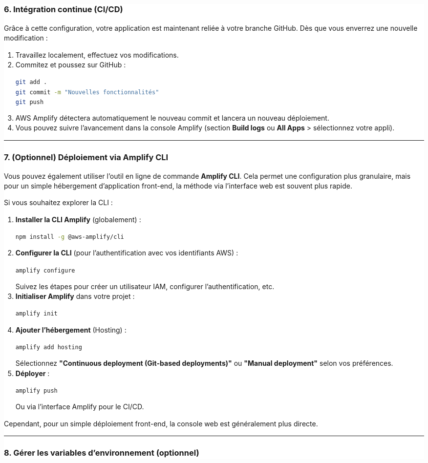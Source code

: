 
### 6. Intégration continue (CI/CD)

Grâce à cette configuration, votre application est maintenant reliée à votre branche GitHub. Dès que vous enverrez une nouvelle modification :

1. Travaillez localement, effectuez vos modifications.
2. Commitez et poussez sur GitHub :
   ```bash
   git add .
   git commit -m "Nouvelles fonctionnalités"
   git push
   ```
3. AWS Amplify détectera automatiquement le nouveau commit et lancera un nouveau déploiement.
4. Vous pouvez suivre l’avancement dans la console Amplify (section **Build logs** ou **All Apps** > sélectionnez votre appli).

---

### 7. (Optionnel) Déploiement via Amplify CLI

Vous pouvez également utiliser l’outil en ligne de commande **Amplify CLI**. Cela permet une configuration plus granulaire, mais pour un simple hébergement d’application front-end, la méthode via l’interface web est souvent plus rapide.  

Si vous souhaitez explorer la CLI :

1. **Installer la CLI Amplify** (globalement) :
   ```bash
   npm install -g @aws-amplify/cli
   ```
2. **Configurer la CLI** (pour l’authentification avec vos identifiants AWS) :
   ```bash
   amplify configure
   ```
   Suivez les étapes pour créer un utilisateur IAM, configurer l’authentification, etc.
3. **Initialiser Amplify** dans votre projet :
   ```bash
   amplify init
   ```
4. **Ajouter l’hébergement** (Hosting) :
   ```bash
   amplify add hosting
   ```
   Sélectionnez **"Continuous deployment (Git-based deployments)"** ou **"Manual deployment"** selon vos préférences.
5. **Déployer** :
   ```bash
   amplify push
   ```
   Ou via l’interface Amplify pour le CI/CD.

Cependant, pour un simple déploiement front-end, la console web est généralement plus directe.

---

### 8. Gérer les variables d’environnement (optionnel)
